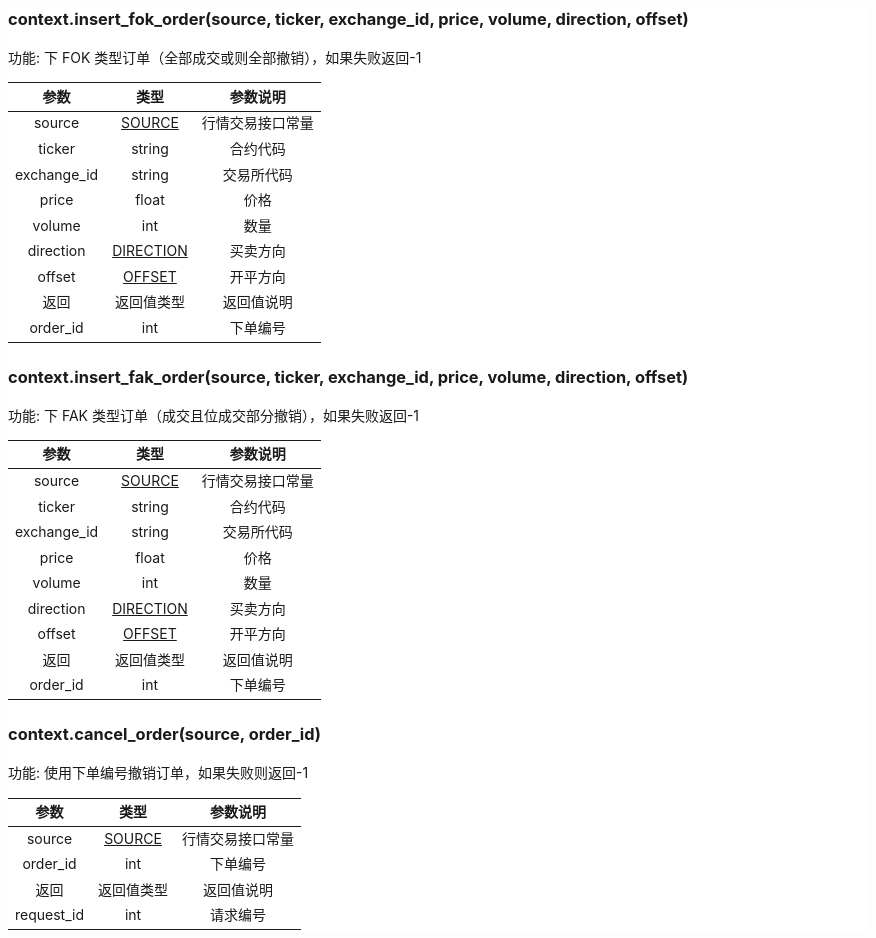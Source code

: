 <h3 id="context.insert_fok_order">context.insert_fok_order(source, ticker, exchange_id, price, volume, direction, offset)</h3>

功能: 下 FOK 类型订单（全部成交或则全部撤销），如果失败返回-1

|参数|类型|参数说明|
|:--:|:--:|:--:|
|source|[SOURCE](#SOURCE)|行情交易接口常量|
|ticker|string|合约代码|
|exchange_id|string|交易所代码|
|price|float|价格|
|volume|int|数量|
|direction|[DIRECTION](#DIRECTION)|买卖方向|
|offset|[OFFSET](#OFFSET)|开平方向|
|返回|返回值类型|返回值说明|
|order_id|int|下单编号|

<h3 id="context.insert_fak_order">context.insert_fak_order(source, ticker, exchange_id, price, volume, direction, offset)</h3>

功能: 下 FAK 类型订单（成交且位成交部分撤销），如果失败返回-1

|参数|类型|参数说明|
|:--:|:--:|:--:|
|source|[SOURCE](#SOURCE)|行情交易接口常量|
|ticker|string|合约代码|
|exchange_id|string|交易所代码|
|price|float|价格|
|volume|int|数量|
|direction|[DIRECTION](#DIRECTION)|买卖方向|
|offset|[OFFSET](#OFFSET)|开平方向|
|返回|返回值类型|返回值说明|
|order_id|int|下单编号|

<h3 id="context.cancel_order">context.cancel_order(source, order_id)</h3>

功能: 使用下单编号撤销订单，如果失败则返回-1

|参数|类型|参数说明|
|:--:|:--:|:--:|
|source|[SOURCE](#SOURCE)|行情交易接口常量|
|order_id|int|下单编号|
|返回|返回值类型|返回值说明|
|request_id|int|请求编号|

